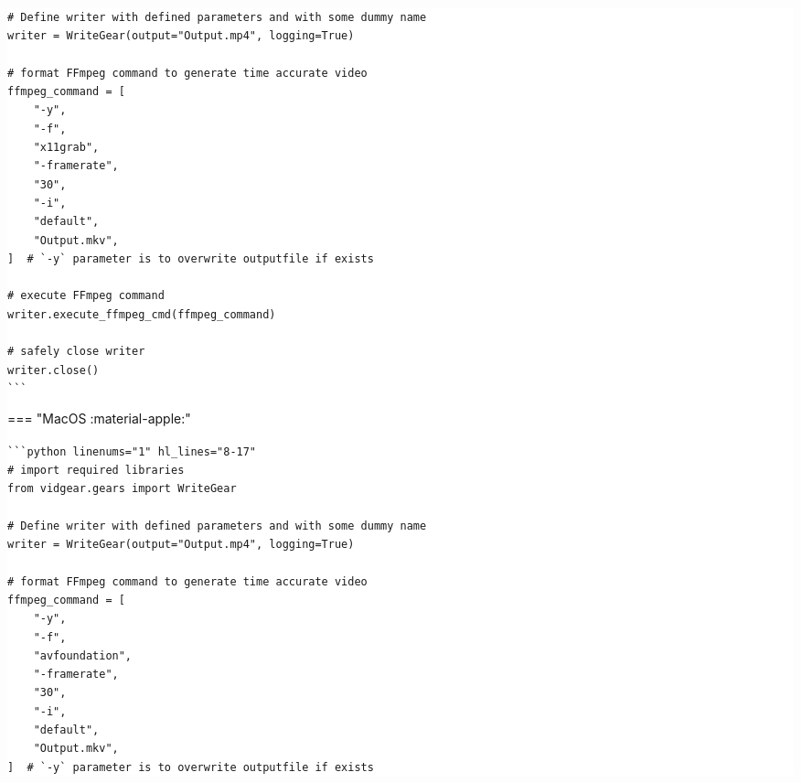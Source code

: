     # Define writer with defined parameters and with some dummy name
    writer = WriteGear(output="Output.mp4", logging=True)

    # format FFmpeg command to generate time accurate video
    ffmpeg_command = [
        "-y",
        "-f",
        "x11grab",
        "-framerate",
        "30",
        "-i",
        "default",
        "Output.mkv",
    ]  # `-y` parameter is to overwrite outputfile if exists

    # execute FFmpeg command
    writer.execute_ffmpeg_cmd(ffmpeg_command)

    # safely close writer
    writer.close()
    ```

=== "MacOS :material-apple:"

    ```python linenums="1" hl_lines="8-17"
    # import required libraries
    from vidgear.gears import WriteGear

    # Define writer with defined parameters and with some dummy name
    writer = WriteGear(output="Output.mp4", logging=True)

    # format FFmpeg command to generate time accurate video
    ffmpeg_command = [
        "-y",
        "-f",
        "avfoundation",
        "-framerate",
        "30",
        "-i",
        "default",
        "Output.mkv",
    ]  # `-y` parameter is to overwrite outputfile if exists
